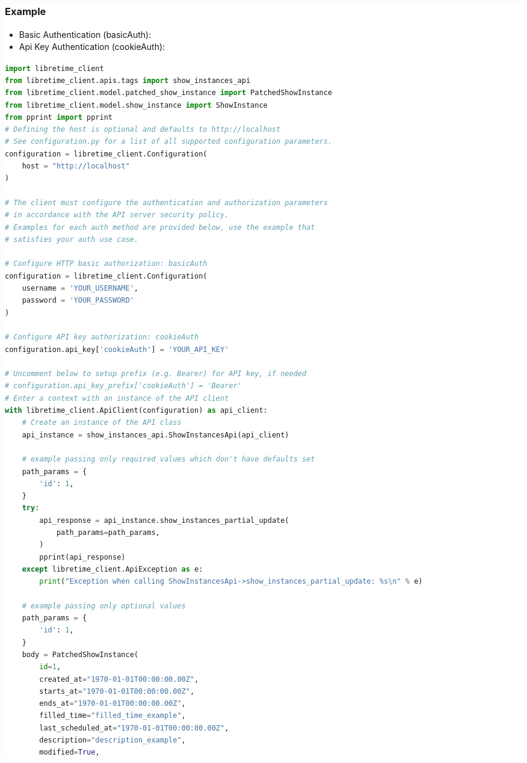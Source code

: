 

### Example

* Basic Authentication (basicAuth):
* Api Key Authentication (cookieAuth):
```python
import libretime_client
from libretime_client.apis.tags import show_instances_api
from libretime_client.model.patched_show_instance import PatchedShowInstance
from libretime_client.model.show_instance import ShowInstance
from pprint import pprint
# Defining the host is optional and defaults to http://localhost
# See configuration.py for a list of all supported configuration parameters.
configuration = libretime_client.Configuration(
    host = "http://localhost"
)

# The client must configure the authentication and authorization parameters
# in accordance with the API server security policy.
# Examples for each auth method are provided below, use the example that
# satisfies your auth use case.

# Configure HTTP basic authorization: basicAuth
configuration = libretime_client.Configuration(
    username = 'YOUR_USERNAME',
    password = 'YOUR_PASSWORD'
)

# Configure API key authorization: cookieAuth
configuration.api_key['cookieAuth'] = 'YOUR_API_KEY'

# Uncomment below to setup prefix (e.g. Bearer) for API key, if needed
# configuration.api_key_prefix['cookieAuth'] = 'Bearer'
# Enter a context with an instance of the API client
with libretime_client.ApiClient(configuration) as api_client:
    # Create an instance of the API class
    api_instance = show_instances_api.ShowInstancesApi(api_client)

    # example passing only required values which don't have defaults set
    path_params = {
        'id': 1,
    }
    try:
        api_response = api_instance.show_instances_partial_update(
            path_params=path_params,
        )
        pprint(api_response)
    except libretime_client.ApiException as e:
        print("Exception when calling ShowInstancesApi->show_instances_partial_update: %s\n" % e)

    # example passing only optional values
    path_params = {
        'id': 1,
    }
    body = PatchedShowInstance(
        id=1,
        created_at="1970-01-01T00:00:00.00Z",
        starts_at="1970-01-01T00:00:00.00Z",
        ends_at="1970-01-01T00:00:00.00Z",
        filled_time="filled_time_example",
        last_scheduled_at="1970-01-01T00:00:00.00Z",
        description="description_example",
        modified=True,
```